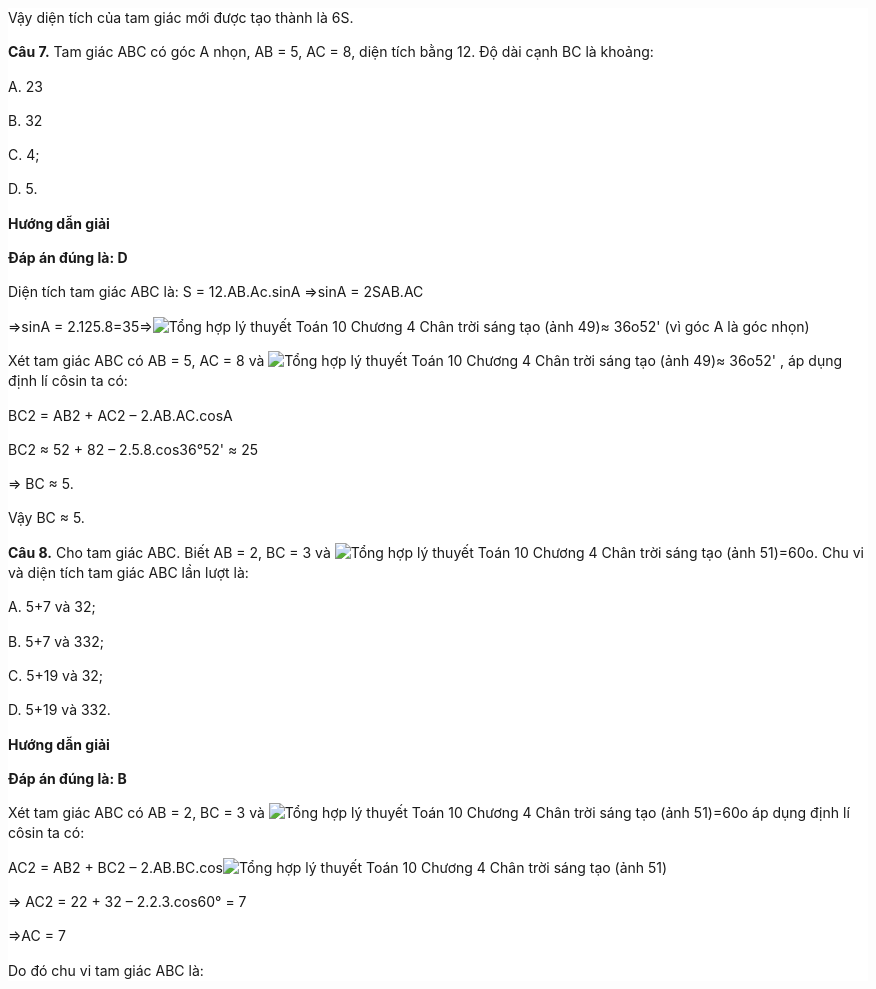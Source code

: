 Vậy diện tích của tam giác mới được tạo thành là 6S.

**Câu 7.** Tam giác ABC có góc A nhọn, AB = 5, AC = 8, diện tích bằng 12. Độ dài cạnh BC là khoảng:

A. 23

B. 32

C. 4;

D. 5.

**Hướng dẫn giải**

**Đáp án đúng là: D**

Diện tích tam giác ABC là: S = 12.AB.Ac.sinA ⇒sinA = 2SAB.AC

⇒sinA = 2.125.8=35⇒![Tổng hợp lý thuyết Toán 10 Chương 4 Chân trời sáng tạo \(ảnh 49\)](https://vietjack.com/toan-10-ct/images/ly-thuyet-bai-tap-cuoi-chuong-4-158780.PNG)≈ 36o52' (vì góc A là góc nhọn)

Xét tam giác ABC có AB = 5, AC = 8 và ![Tổng hợp lý thuyết Toán 10 Chương 4 Chân trời sáng tạo \(ảnh 49\)](https://vietjack.com/toan-10-ct/images/ly-thuyet-bai-tap-cuoi-chuong-4-158780.PNG)≈ 36o52' , áp dụng định lí côsin ta có:

BC2 = AB2 \+ AC2 – 2.AB.AC.cosA

BC2 ≈ 52 \+ 82 – 2.5.8.cos36°52' ≈ 25

⇒ BC ≈ 5.

Vậy BC ≈ 5.

**Câu 8.** Cho tam giác ABC. Biết AB = 2, BC = 3 và ![Tổng hợp lý thuyết Toán 10 Chương 4 Chân trời sáng tạo \(ảnh 51\)](https://vietjack.com/toan-10-ct/images/ly-thuyet-bai-tap-cuoi-chuong-4-158781.PNG)=60o. Chu vi và diện tích tam giác ABC lần lượt là:

A. 5+7 và 32;

B. 5+7 và 332;

C. 5+19 và 32;

D. 5+19 và 332.

**Hướng dẫn giải**

**Đáp án đúng là: B**

Xét tam giác ABC có AB = 2, BC = 3 và ![Tổng hợp lý thuyết Toán 10 Chương 4 Chân trời sáng tạo \(ảnh 51\)](https://vietjack.com/toan-10-ct/images/ly-thuyet-bai-tap-cuoi-chuong-4-158781.PNG)=60o áp dụng định lí côsin ta có:

AC2 = AB2 \+ BC2 – 2.AB.BC.cos![Tổng hợp lý thuyết Toán 10 Chương 4 Chân trời sáng tạo \(ảnh 51\)](https://vietjack.com/toan-10-ct/images/ly-thuyet-bai-tap-cuoi-chuong-4-158781.PNG)

⇒ AC2 = 22 \+ 32 – 2.2.3.cos60° = 7 

⇒AC = 7

Do đó chu vi tam giác ABC là: 
